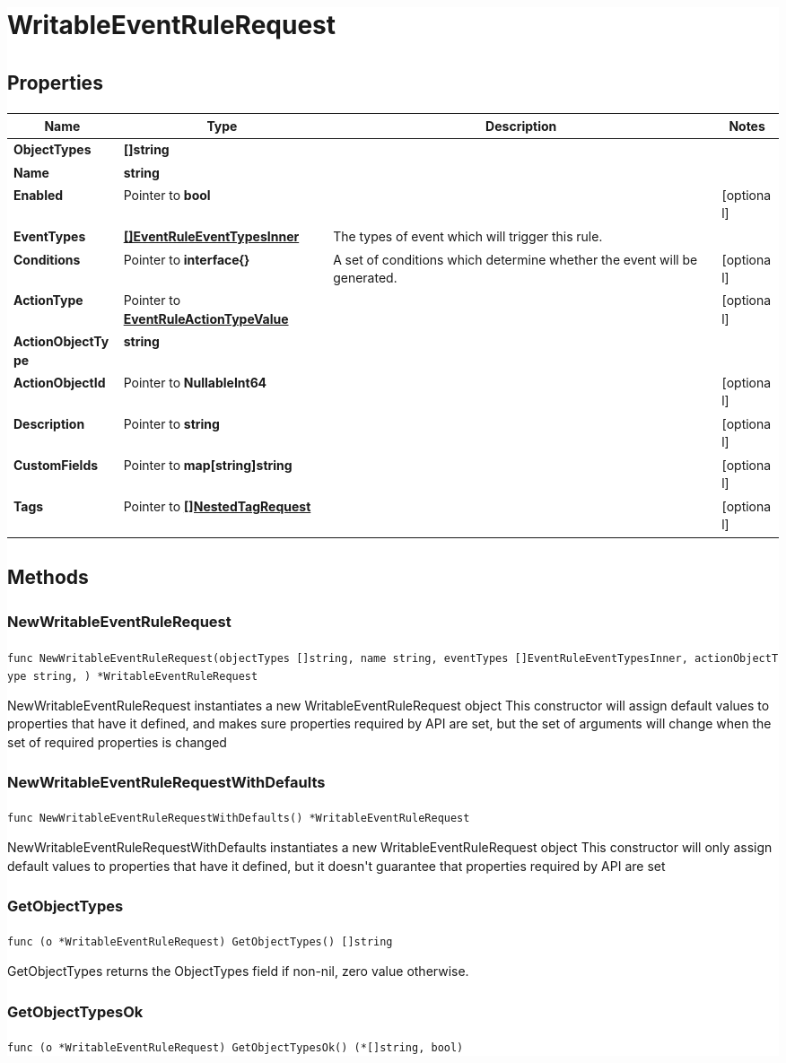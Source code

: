 # WritableEventRuleRequest

## Properties

Name | Type | Description | Notes
------------ | ------------- | ------------- | -------------
**ObjectTypes** | **[]string** |  | 
**Name** | **string** |  | 
**Enabled** | Pointer to **bool** |  | [optional] 
**EventTypes** | [**[]EventRuleEventTypesInner**](EventRuleEventTypesInner.md) | The types of event which will trigger this rule. | 
**Conditions** | Pointer to **interface{}** | A set of conditions which determine whether the event will be generated. | [optional] 
**ActionType** | Pointer to [**EventRuleActionTypeValue**](EventRuleActionTypeValue.md) |  | [optional] 
**ActionObjectType** | **string** |  | 
**ActionObjectId** | Pointer to **NullableInt64** |  | [optional] 
**Description** | Pointer to **string** |  | [optional] 
**CustomFields** | Pointer to **map[string]string** |  | [optional] 
**Tags** | Pointer to [**[]NestedTagRequest**](NestedTagRequest.md) |  | [optional] 

## Methods

### NewWritableEventRuleRequest

`func NewWritableEventRuleRequest(objectTypes []string, name string, eventTypes []EventRuleEventTypesInner, actionObjectType string, ) *WritableEventRuleRequest`

NewWritableEventRuleRequest instantiates a new WritableEventRuleRequest object
This constructor will assign default values to properties that have it defined,
and makes sure properties required by API are set, but the set of arguments
will change when the set of required properties is changed

### NewWritableEventRuleRequestWithDefaults

`func NewWritableEventRuleRequestWithDefaults() *WritableEventRuleRequest`

NewWritableEventRuleRequestWithDefaults instantiates a new WritableEventRuleRequest object
This constructor will only assign default values to properties that have it defined,
but it doesn't guarantee that properties required by API are set

### GetObjectTypes

`func (o *WritableEventRuleRequest) GetObjectTypes() []string`

GetObjectTypes returns the ObjectTypes field if non-nil, zero value otherwise.

### GetObjectTypesOk

`func (o *WritableEventRuleRequest) GetObjectTypesOk() (*[]string, bool)`
